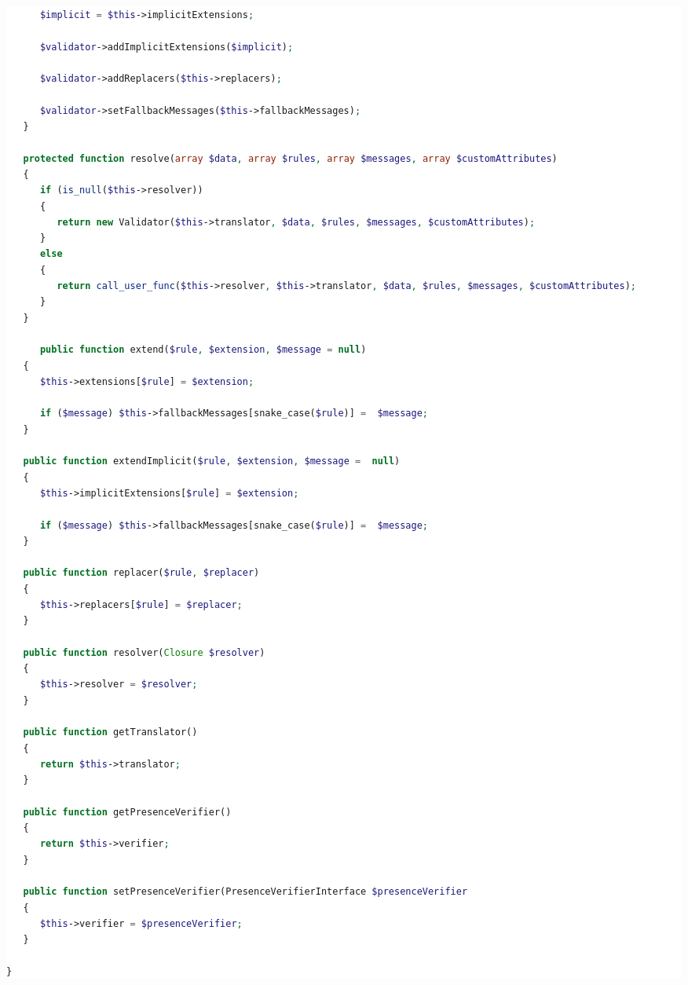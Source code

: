 ```php
      $implicit = $this->implicitExtensions;

      $validator->addImplicitExtensions($implicit);

      $validator->addReplacers($this->replacers);

      $validator->setFallbackMessages($this->fallbackMessages);
   }

   protected function resolve(array $data, array $rules, array $messages, array $customAttributes)
   {
      if (is_null($this->resolver))
      {
         return new Validator($this->translator, $data, $rules, $messages, $customAttributes);
      }
      else
      {
         return call_user_func($this->resolver, $this->translator, $data, $rules, $messages, $customAttributes);
      }
   }

      public function extend($rule, $extension, $message = null)
   {
      $this->extensions[$rule] = $extension;

      if ($message) $this->fallbackMessages[snake_case($rule)] =  $message;
   }

   public function extendImplicit($rule, $extension, $message =  null)
   {
      $this->implicitExtensions[$rule] = $extension;

      if ($message) $this->fallbackMessages[snake_case($rule)] =  $message;
   }

   public function replacer($rule, $replacer)
   {
      $this->replacers[$rule] = $replacer;
   }

   public function resolver(Closure $resolver)
   {
      $this->resolver = $resolver;
   }

   public function getTranslator()
   {
      return $this->translator;
   }

   public function getPresenceVerifier()
   {
      return $this->verifier;
   }

   public function setPresenceVerifier(PresenceVerifierInterface $presenceVerifier
   {
      $this->verifier = $presenceVerifier;
   }

}
```